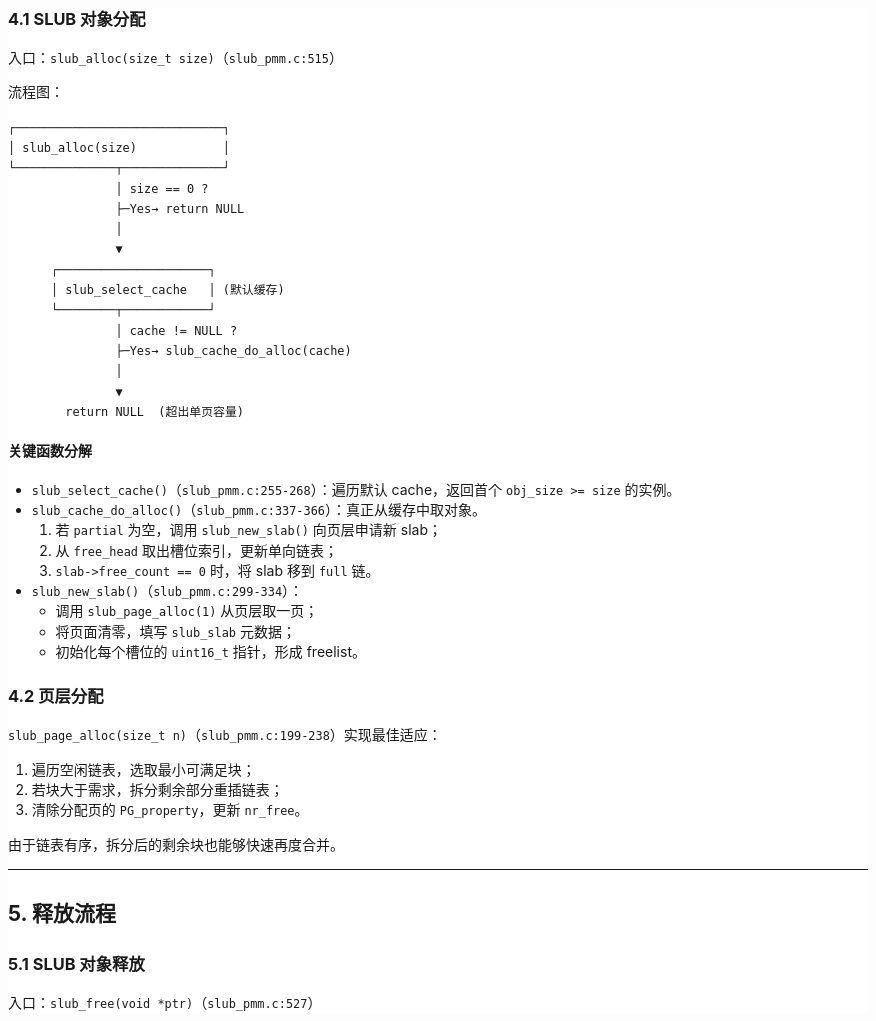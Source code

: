 ### 4.1 SLUB 对象分配

入口：`slub_alloc(size_t size)`（`slub_pmm.c:515`）

流程图：

```
┌─────────────────────────────┐
│ slub_alloc(size)            │
└──────────────┬──────────────┘
               │ size == 0 ?
               ├─Yes→ return NULL
               │
               ▼
      ┌─────────────────────┐
      │ slub_select_cache   │ (默认缓存)
      └────────┬────────────┘
               │ cache != NULL ?
               ├─Yes→ slub_cache_do_alloc(cache)
               │
               ▼
        return NULL  (超出单页容量)
```

#### 关键函数分解

- `slub_select_cache()`（`slub_pmm.c:255-268`）：遍历默认 cache，返回首个 `obj_size >= size` 的实例。
- `slub_cache_do_alloc()`（`slub_pmm.c:337-366`）：真正从缓存中取对象。
  1. 若 `partial` 为空，调用 `slub_new_slab()` 向页层申请新 slab；
  2. 从 `free_head` 取出槽位索引，更新单向链表；
  3. `slab->free_count == 0` 时，将 slab 移到 `full` 链。
- `slub_new_slab()`（`slub_pmm.c:299-334`）：
  - 调用 `slub_page_alloc(1)` 从页层取一页；
  - 将页面清零，填写 `slub_slab` 元数据；
  - 初始化每个槽位的 `uint16_t` 指针，形成 freelist。

### 4.2 页层分配

`slub_page_alloc(size_t n)`（`slub_pmm.c:199-238`）实现最佳适应：

1. 遍历空闲链表，选取最小可满足块；
2. 若块大于需求，拆分剩余部分重插链表；
3. 清除分配页的 `PG_property`，更新 `nr_free`。

由于链表有序，拆分后的剩余块也能够快速再度合并。

---

## 5. 释放流程

### 5.1 SLUB 对象释放

入口：`slub_free(void *ptr)`（`slub_pmm.c:527`）

